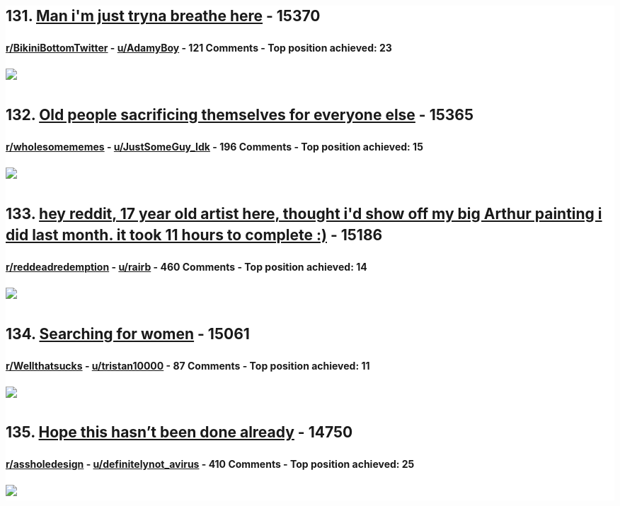 ## 131. [Man i'm just tryna breathe here](http://reddit.com/r/BikiniBottomTwitter/comments/b71b2n/man_im_just_tryna_breathe_here/) - 15370
#### [r/BikiniBottomTwitter](http://reddit.com/r/BikiniBottomTwitter) - [u/AdamyBoy](http://reddit.com/u/AdamyBoy) - 121 Comments - Top position achieved: 23

<a href="https://i.redd.it/9qwl1v7mw3p21.png"><img src="https://a.thumbs.redditmedia.com/CbZq-ffkUTc4xUdheRWA3cMi8gOZkDDOT6zoyPYRYS4.jpg"></img></a>

## 132. [Old people sacrificing themselves for everyone else](http://reddit.com/r/wholesomememes/comments/b6vgha/old_people_sacrificing_themselves_for_everyone/) - 15365
#### [r/wholesomememes](http://reddit.com/r/wholesomememes) - [u/JustSomeGuy_Idk](http://reddit.com/u/JustSomeGuy_Idk) - 196 Comments - Top position achieved: 15

<a href="https://i.redd.it/xocsnu7f91p21.jpg"><img src="https://b.thumbs.redditmedia.com/ZApTo5LVfbpOABJXWMavys2x0nBoK8yAVIWCMbAMrik.jpg"></img></a>

## 133. [hey reddit, 17 year old artist here, thought i'd show off my big Arthur painting i did last month. it took 11 hours to complete :)](http://reddit.com/r/reddeadredemption/comments/b71ih5/hey_reddit_17_year_old_artist_here_thought_id/) - 15186
#### [r/reddeadredemption](http://reddit.com/r/reddeadredemption) - [u/rairb](http://reddit.com/u/rairb) - 460 Comments - Top position achieved: 14

<a href="https://i.redd.it/14wcznrnz3p21.jpg"><img src="https://b.thumbs.redditmedia.com/-z4XlXMDeTLF-XMvqSdZnYOLZdu9TbQ2_d_46UXzLEw.jpg"></img></a>

## 134. [Searching for women](http://reddit.com/r/Wellthatsucks/comments/b749t8/searching_for_women/) - 15061
#### [r/Wellthatsucks](http://reddit.com/r/Wellthatsucks) - [u/tristan10000](http://reddit.com/u/tristan10000) - 87 Comments - Top position achieved: 11

<a href="https://i.redd.it/f4pw8iuz65p21.jpg"><img src="https://b.thumbs.redditmedia.com/JuLrCXoK30MwjyyIkfCHpVHJ2ndNqLPzyyk7VlI-wzo.jpg"></img></a>

## 135. [Hope this hasn’t been done already](http://reddit.com/r/assholedesign/comments/b6xrs1/hope_this_hasnt_been_done_already/) - 14750
#### [r/assholedesign](http://reddit.com/r/assholedesign) - [u/definitelynot_avirus](http://reddit.com/u/definitelynot_avirus) - 410 Comments - Top position achieved: 25

<a href="https://i.redd.it/18gvab85g2p21.jpg"><img src="https://a.thumbs.redditmedia.com/D2OsNw7T9aJrv3WYwjHVP1aGQn59wdUkDErWhQhre90.jpg"></img></a>
